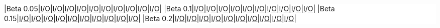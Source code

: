 |Beta 0.05|[I](dataset_planning/SC/pddlformula/role_domino_planning_0.05_0.pddl)/[O](dataset_planning/SC/outplan/role_domino_output_plan_0.05_0.plan)|[I](dataset_planning/SC/pddlformula/role_domino_planning_0.05_1.pddl)/[O](dataset_planning/SC/outplan/role_domino_output_plan_0.05_1.plan)|[I](dataset_planning/SC/pddlformula/role_domino_planning_0.05_2.pddl)/[O](dataset_planning/SC/outplan/role_domino_output_plan_0.05_2.plan)|[I](dataset_planning/SC/pddlformula/role_domino_planning_0.05_3.pddl)/[O](dataset_planning/SC/outplan/role_domino_output_plan_0.05_3.plan)|[I](dataset_planning/SC/pddlformula/role_domino_planning_0.05_4.pddl)/[O](dataset_planning/SC/outplan/role_domino_output_plan_0.05_4.plan)|[I](dataset_planning/SC/pddlformula/role_domino_planning_0.05_5.pddl)/[O](dataset_planning/SC/outplan/role_domino_output_plan_0.05_5.plan)|[I](dataset_planning/SC/pddlformula/role_domino_planning_0.05_6.pddl)/[O](dataset_planning/SC/outplan/role_domino_output_plan_0.05_6.plan)|[I](dataset_planning/SC/pddlformula/role_domino_planning_0.05_7.pddl)/[O](dataset_planning/SC/outplan/role_domino_output_plan_0.05_7.plan)|[I](dataset_planning/SC/pddlformula/role_domino_planning_0.05_8.pddl)/[O](dataset_planning/SC/outplan/role_domino_output_plan_0.05_8.plan)|[I](dataset_planning/SC/pddlformula/role_domino_planning_0.05_9.pddl)/[O](dataset_planning/SC/outplan/role_domino_output_plan_0.05_9.plan)|
|Beta 0.1|[I](dataset_planning/SC/pddlformula/role_domino_planning_0.1_0.pddl)/[O](dataset_planning/SC/outplan/role_domino_output_plan_0.1_0.plan)|[I](dataset_planning/SC/pddlformula/role_domino_planning_0.1_1.pddl)/[O](dataset_planning/SC/outplan/role_domino_output_plan_0.1_1.plan)|[I](dataset_planning/SC/pddlformula/role_domino_planning_0.1_2.pddl)/[O](dataset_planning/SC/outplan/role_domino_output_plan_0.1_2.plan)|[I](dataset_planning/SC/pddlformula/role_domino_planning_0.1_3.pddl)/[O](dataset_planning/SC/outplan/role_domino_output_plan_0.1_3.plan)|[I](dataset_planning/SC/pddlformula/role_domino_planning_0.1_4.pddl)/[O](dataset_planning/SC/outplan/role_domino_output_plan_0.1_4.plan)|[I](dataset_planning/SC/pddlformula/role_domino_planning_0.1_5.pddl)/[O](dataset_planning/SC/outplan/role_domino_output_plan_0.1_5.plan)|[I](dataset_planning/SC/pddlformula/role_domino_planning_0.1_6.pddl)/[O](dataset_planning/SC/outplan/role_domino_output_plan_0.1_6.plan)|[I](dataset_planning/SC/pddlformula/role_domino_planning_0.1_7.pddl)/[O](dataset_planning/SC/outplan/role_domino_output_plan_0.1_7.plan)|[I](dataset_planning/SC/pddlformula/role_domino_planning_0.1_8.pddl)/[O](dataset_planning/SC/outplan/role_domino_output_plan_0.1_8.plan)|[I](dataset_planning/SC/pddlformula/role_domino_planning_0.1_9.pddl)/[O](dataset_planning/SC/outplan/role_domino_output_plan_0.1_9.plan)|
|Beta 0.15|[I](dataset_planning/SC/pddlformula/role_domino_planning_0.15_0.pddl)/[O](dataset_planning/SC/outplan/role_domino_output_plan_0.15_0.plan)|[I](dataset_planning/SC/pddlformula/role_domino_planning_0.15_1.pddl)/[O](dataset_planning/SC/outplan/role_domino_output_plan_0.15_1.plan)|[I](dataset_planning/SC/pddlformula/role_domino_planning_0.15_2.pddl)/[O](dataset_planning/SC/outplan/role_domino_output_plan_0.15_2.plan)|[I](dataset_planning/SC/pddlformula/role_domino_planning_0.15_3.pddl)/[O](dataset_planning/SC/outplan/role_domino_output_plan_0.15_3.plan)|[I](dataset_planning/SC/pddlformula/role_domino_planning_0.15_4.pddl)/[O](dataset_planning/SC/outplan/role_domino_output_plan_0.15_4.plan)|[I](dataset_planning/SC/pddlformula/role_domino_planning_0.15_5.pddl)/[O](dataset_planning/SC/outplan/role_domino_output_plan_0.15_5.plan)|[I](dataset_planning/SC/pddlformula/role_domino_planning_0.15_6.pddl)/[O](dataset_planning/SC/outplan/role_domino_output_plan_0.15_6.plan)|[I](dataset_planning/SC/pddlformula/role_domino_planning_0.15_7.pddl)/[O](dataset_planning/SC/outplan/role_domino_output_plan_0.15_7.plan)|[I](dataset_planning/SC/pddlformula/role_domino_planning_0.15_8.pddl)/[O](dataset_planning/SC/outplan/role_domino_output_plan_0.15_8.plan)|[I](dataset_planning/SC/pddlformula/role_domino_planning_0.15_9.pddl)/[O](dataset_planning/SC/outplan/role_domino_output_plan_0.15_9.plan)|
|Beta 0.2|[I](dataset_planning/SC/pddlformula/role_domino_planning_0.2_0.pddl)/[O](dataset_planning/SC/outplan/role_domino_output_plan_0.2_0.plan)|[I](dataset_planning/SC/pddlformula/role_domino_planning_0.2_1.pddl)/[O](dataset_planning/SC/outplan/role_domino_output_plan_0.2_1.plan)|[I](dataset_planning/SC/pddlformula/role_domino_planning_0.2_2.pddl)/[O](dataset_planning/SC/outplan/role_domino_output_plan_0.2_2.plan)|[I](dataset_planning/SC/pddlformula/role_domino_planning_0.2_3.pddl)/[O](dataset_planning/SC/outplan/role_domino_output_plan_0.2_3.plan)|[I](dataset_planning/SC/pddlformula/role_domino_planning_0.2_4.pddl)/[O](dataset_planning/SC/outplan/role_domino_output_plan_0.2_4.plan)|[I](dataset_planning/SC/pddlformula/role_domino_planning_0.2_5.pddl)/[O](dataset_planning/SC/outplan/role_domino_output_plan_0.2_5.plan)|[I](dataset_planning/SC/pddlformula/role_domino_planning_0.2_6.pddl)/[O](dataset_planning/SC/outplan/role_domino_output_plan_0.2_6.plan)|[I](dataset_planning/SC/pddlformula/role_domino_planning_0.2_7.pddl)/[O](dataset_planning/SC/outplan/role_domino_output_plan_0.2_7.plan)|[I](dataset_planning/SC/pddlformula/role_domino_planning_0.2_8.pddl)/[O](dataset_planning/SC/outplan/role_domino_output_plan_0.2_8.plan)|[I](dataset_planning/SC/pddlformula/role_domino_planning_0.2_9.pddl)/[O](dataset_planning/SC/outplan/role_domino_output_plan_0.2_9.plan)|
